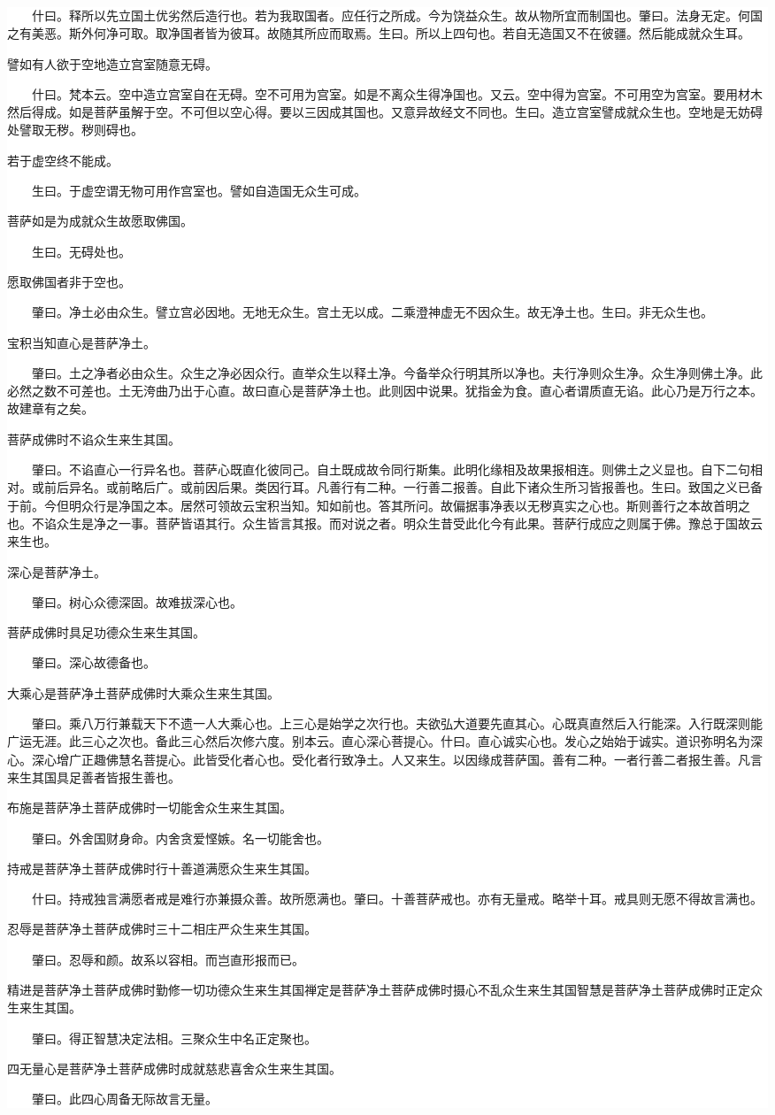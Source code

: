 　　什曰。释所以先立国土优劣然后造行也。若为我取国者。应任行之所成。今为饶益众生。故从物所宜而制国也。肇曰。法身无定。何国之有美恶。斯外何净可取。取净国者皆为彼耳。故随其所应而取焉。生曰。所以上四句也。若自无造国又不在彼疆。然后能成就众生耳。

譬如有人欲于空地造立宫室随意无碍。

　　什曰。梵本云。空中造立宫室自在无碍。空不可用为宫室。如是不离众生得净国也。又云。空中得为宫室。不可用空为宫室。要用材木然后得成。如是菩萨虽解于空。不可但以空心得。要以三因成其国也。又意异故经文不同也。生曰。造立宫室譬成就众生也。空地是无妨碍处譬取无秽。秽则碍也。

若于虚空终不能成。

　　生曰。于虚空谓无物可用作宫室也。譬如自造国无众生可成。

菩萨如是为成就众生故愿取佛国。

　　生曰。无碍处也。

愿取佛国者非于空也。

　　肇曰。净土必由众生。譬立宫必因地。无地无众生。宫土无以成。二乘澄神虚无不因众生。故无净土也。生曰。非无众生也。

宝积当知直心是菩萨净土。

　　肇曰。土之净者必由众生。众生之净必因众行。直举众生以释土净。今备举众行明其所以净也。夫行净则众生净。众生净则佛土净。此必然之数不可差也。土无洿曲乃出于心直。故曰直心是菩萨净土也。此则因中说果。犹指金为食。直心者谓质直无谄。此心乃是万行之本。故建章有之矣。

菩萨成佛时不谄众生来生其国。

　　肇曰。不谄直心一行异名也。菩萨心既直化彼同己。自土既成故令同行斯集。此明化缘相及故果报相连。则佛土之义显也。自下二句相对。或前后异名。或前略后广。或前因后果。类因行耳。凡善行有二种。一行善二报善。自此下诸众生所习皆报善也。生曰。致国之义已备于前。今但明众行是净国之本。居然可领故云宝积当知。知如前也。答其所问。故偏据事净表以无秽真实之心也。斯则善行之本故首明之也。不谄众生是净之一事。菩萨皆语其行。众生皆言其报。而对说之者。明众生昔受此化今有此果。菩萨行成应之则属于佛。豫总于国故云来生也。

深心是菩萨净土。

　　肇曰。树心众德深固。故难拔深心也。

菩萨成佛时具足功德众生来生其国。

　　肇曰。深心故德备也。

大乘心是菩萨净土菩萨成佛时大乘众生来生其国。

　　肇曰。乘八万行兼载天下不遗一人大乘心也。上三心是始学之次行也。夫欲弘大道要先直其心。心既真直然后入行能深。入行既深则能广运无涯。此三心之次也。备此三心然后次修六度。别本云。直心深心菩提心。什曰。直心诚实心也。发心之始始于诚实。道识弥明名为深心。深心增广正趣佛慧名菩提心。此皆受化者心也。受化者行致净土。人又来生。以因缘成菩萨国。善有二种。一者行善二者报生善。凡言来生其国具足善者皆报生善也。

布施是菩萨净土菩萨成佛时一切能舍众生来生其国。

　　肇曰。外舍国财身命。内舍贪爱悭嫉。名一切能舍也。

持戒是菩萨净土菩萨成佛时行十善道满愿众生来生其国。

　　什曰。持戒独言满愿者戒是难行亦兼摄众善。故所愿满也。肇曰。十善菩萨戒也。亦有无量戒。略举十耳。戒具则无愿不得故言满也。

忍辱是菩萨净土菩萨成佛时三十二相庄严众生来生其国。

　　肇曰。忍辱和颜。故系以容相。而岂直形报而已。

精进是菩萨净土菩萨成佛时勤修一切功德众生来生其国禅定是菩萨净土菩萨成佛时摄心不乱众生来生其国智慧是菩萨净土菩萨成佛时正定众生来生其国。

　　肇曰。得正智慧决定法相。三聚众生中名正定聚也。

四无量心是菩萨净土菩萨成佛时成就慈悲喜舍众生来生其国。

　　肇曰。此四心周备无际故言无量。
